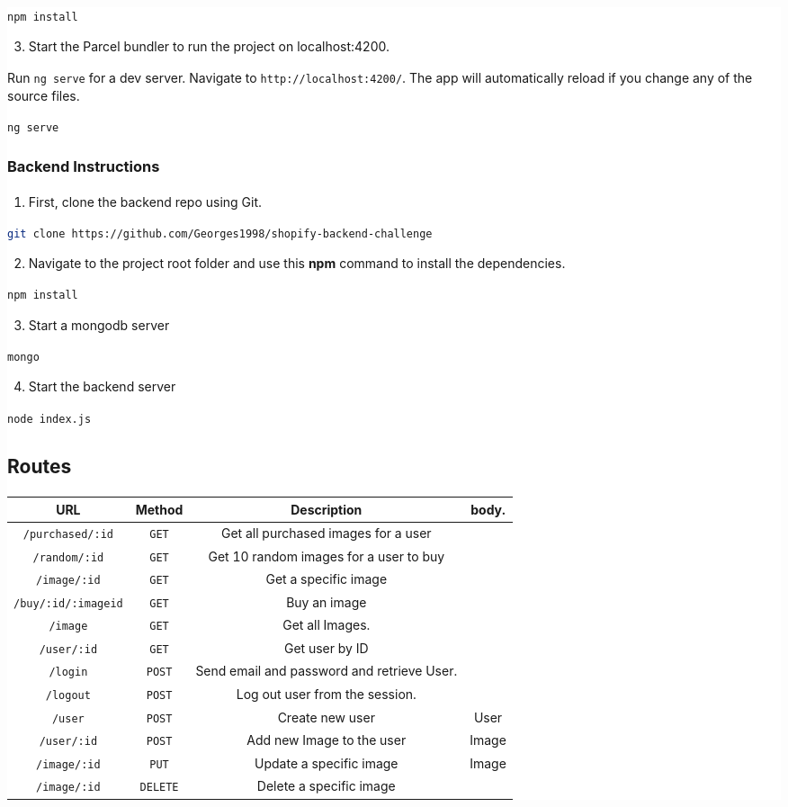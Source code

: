 ```bash
npm install
```

3. Start the Parcel bundler to run the project on localhost:4200.

Run `ng serve` for a dev server. Navigate to `http://localhost:4200/`. The app will automatically reload if you change any of the source files.

```bash
ng serve
```

### <a name='Installing'></a> Backend Instructions 

1. First, clone the backend repo using Git.

```bash
git clone https://github.com/Georges1998/shopify-backend-challenge
```

2. Navigate to the project root folder and use this **npm** command to install the dependencies.

```bash
npm install
```

3. Start a mongodb server 

```bash
mongo
```

4. Start the backend server 
```bash
node index.js
```

## Routes

|    URL               | Method |                     Description                      |  body. |
|:--------------------:|:------:|:----------------------------------------------------:|:------:|
| `/purchased/:id`     | `GET`  |   Get all purchased images for a user                |        |
| `/random/:id`        | `GET`  |   Get 10 random images for a user to buy             |        |
| `/image/:id`         | `GET`  |   Get a specific image                               |        |
| `/buy/:id/:imageid`  | `GET`  |   Buy an image                                       |        |
| `/image`             | `GET`  |   Get all Images.                                    |        |
| `/user/:id`          | `GET`  |   Get user by ID                                     |        |
| `/login`             | `POST` |   Send email and password and retrieve User.         |        | 
| `/logout`            | `POST` |   Log out user from the session.                     |        |
| `/user`              | `POST` |   Create new user                                    | User   |
| `/user/:id`          | `POST` |   Add new Image to the user                          | Image  |
| `/image/:id`         | `PUT`  |   Update a specific image                            | Image  |
| `/image/:id`         |`DELETE`|   Delete a specific image                            |        |

